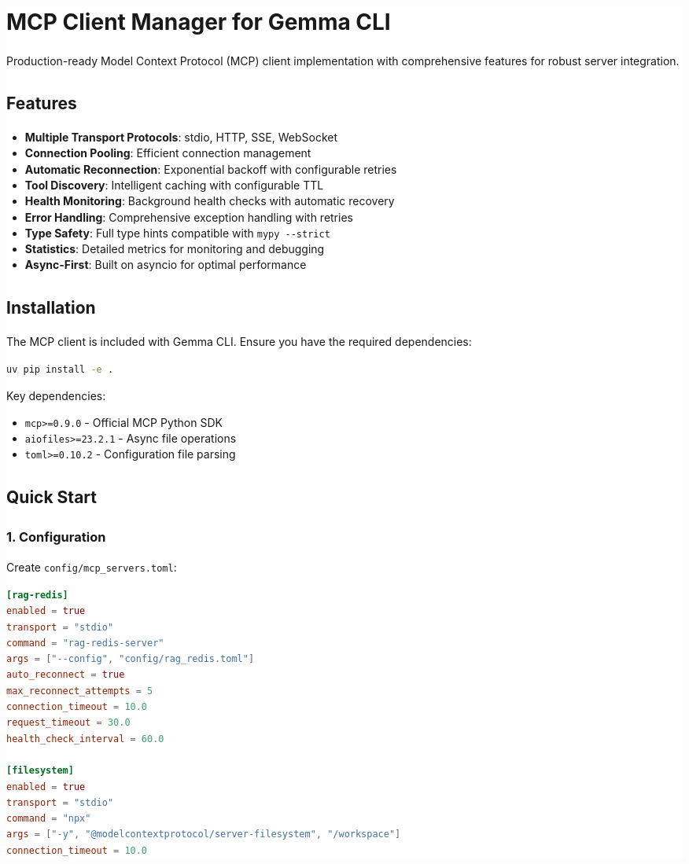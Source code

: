 # MCP Client Manager for Gemma CLI

Production-ready Model Context Protocol (MCP) client implementation with comprehensive features for robust server integration.

## Features

- **Multiple Transport Protocols**: stdio, HTTP, SSE, WebSocket
- **Connection Pooling**: Efficient connection management
- **Automatic Reconnection**: Exponential backoff with configurable retries
- **Tool Discovery**: Intelligent caching with configurable TTL
- **Health Monitoring**: Background health checks with automatic recovery
- **Error Handling**: Comprehensive exception handling with retries
- **Type Safety**: Full type hints compatible with `mypy --strict`
- **Statistics**: Detailed metrics for monitoring and debugging
- **Async-First**: Built on asyncio for optimal performance

## Installation

The MCP client is included with Gemma CLI. Ensure you have the required dependencies:

```bash
uv pip install -e .
```

Key dependencies:
- `mcp>=0.9.0` - Official MCP Python SDK
- `aiofiles>=23.2.1` - Async file operations
- `toml>=0.10.2` - Configuration file parsing

## Quick Start

### 1. Configuration

Create `config/mcp_servers.toml`:

```toml
[rag-redis]
enabled = true
transport = "stdio"
command = "rag-redis-server"
args = ["--config", "config/rag_redis.toml"]
auto_reconnect = true
max_reconnect_attempts = 5
connection_timeout = 10.0
request_timeout = 30.0
health_check_interval = 60.0

[filesystem]
enabled = true
transport = "stdio"
command = "npx"
args = ["-y", "@modelcontextprotocol/server-filesystem", "/workspace"]
connection_timeout = 10.0
```
